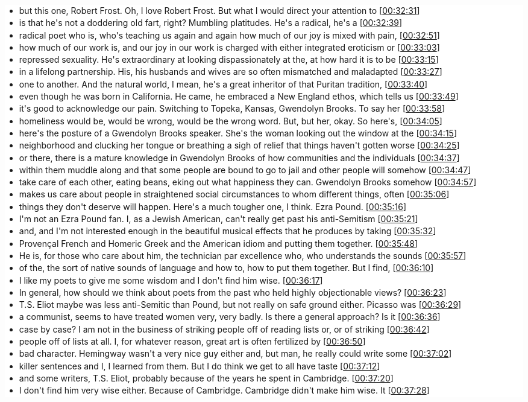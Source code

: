 *  but this one, Robert Frost. Oh, I love Robert Frost. But what I would direct your attention to [[00:32:31](https://www.youtube.com/watch?v=d4MAJ4D4UJk&t=1951.28s)]
*  is that he's not a doddering old fart, right? Mumbling platitudes. He's a radical, he's a [[00:32:39](https://www.youtube.com/watch?v=d4MAJ4D4UJk&t=1959.1200000000001s)]
*  radical poet who is, who's teaching us again and again how much of our joy is mixed with pain, [[00:32:51](https://www.youtube.com/watch?v=d4MAJ4D4UJk&t=1971.4399999999998s)]
*  how much of our work is, and our joy in our work is charged with either integrated eroticism or [[00:33:03](https://www.youtube.com/watch?v=d4MAJ4D4UJk&t=1983.04s)]
*  repressed sexuality. He's extraordinary at looking dispassionately at the, at how hard it is to be [[00:33:15](https://www.youtube.com/watch?v=d4MAJ4D4UJk&t=1995.2800000000002s)]
*  in a lifelong partnership. His, his husbands and wives are so often mismatched and maladapted [[00:33:27](https://www.youtube.com/watch?v=d4MAJ4D4UJk&t=2007.2s)]
*  one to another. And the natural world, I mean, he's a great inheritor of that Puritan tradition, [[00:33:40](https://www.youtube.com/watch?v=d4MAJ4D4UJk&t=2020.96s)]
*  even though he was born in California. He came, he embraced a New England ethos, which tells us [[00:33:49](https://www.youtube.com/watch?v=d4MAJ4D4UJk&t=2029.6000000000001s)]
*  it's good to acknowledge our pain. Switching to Topeka, Kansas, Gwendolyn Brooks. To say her [[00:33:58](https://www.youtube.com/watch?v=d4MAJ4D4UJk&t=2038.24s)]
*  homeliness would be, would be wrong, would be the wrong word. But, but her, okay. So here's, [[00:34:05](https://www.youtube.com/watch?v=d4MAJ4D4UJk&t=2045.2s)]
*  here's the posture of a Gwendolyn Brooks speaker. She's the woman looking out the window at the [[00:34:15](https://www.youtube.com/watch?v=d4MAJ4D4UJk&t=2055.52s)]
*  neighborhood and clucking her tongue or breathing a sigh of relief that things haven't gotten worse [[00:34:25](https://www.youtube.com/watch?v=d4MAJ4D4UJk&t=2065.36s)]
*  or there, there is a mature knowledge in Gwendolyn Brooks of how communities and the individuals [[00:34:37](https://www.youtube.com/watch?v=d4MAJ4D4UJk&t=2077.28s)]
*  within them muddle along and that some people are bound to go to jail and other people will somehow [[00:34:47](https://www.youtube.com/watch?v=d4MAJ4D4UJk&t=2087.7599999999998s)]
*  take care of each other, eating beans, eking out what happiness they can. Gwendolyn Brooks somehow [[00:34:57](https://www.youtube.com/watch?v=d4MAJ4D4UJk&t=2097.9199999999996s)]
*  makes us care about people in straightened social circumstances to whom different things, often [[00:35:06](https://www.youtube.com/watch?v=d4MAJ4D4UJk&t=2106.08s)]
*  things they don't deserve will happen. Here's a much tougher one, I think. Ezra Pound. [[00:35:16](https://www.youtube.com/watch?v=d4MAJ4D4UJk&t=2116.0s)]
*  I'm not an Ezra Pound fan. I, as a Jewish American, can't really get past his anti-Semitism [[00:35:21](https://www.youtube.com/watch?v=d4MAJ4D4UJk&t=2121.6s)]
*  and, and I'm not interested enough in the beautiful musical effects that he produces by taking [[00:35:32](https://www.youtube.com/watch?v=d4MAJ4D4UJk&t=2132.32s)]
*  Provençal French and Homeric Greek and the American idiom and putting them together. [[00:35:48](https://www.youtube.com/watch?v=d4MAJ4D4UJk&t=2148.4s)]
*  He is, for those who care about him, the technician par excellence who, who understands the sounds [[00:35:57](https://www.youtube.com/watch?v=d4MAJ4D4UJk&t=2157.84s)]
*  of the, the sort of native sounds of language and how to, how to put them together. But I find, [[00:36:10](https://www.youtube.com/watch?v=d4MAJ4D4UJk&t=2170.0s)]
*  I like my poets to give me some wisdom and I don't find him wise. [[00:36:17](https://www.youtube.com/watch?v=d4MAJ4D4UJk&t=2177.92s)]
*  In general, how should we think about poets from the past who held highly objectionable views? [[00:36:23](https://www.youtube.com/watch?v=d4MAJ4D4UJk&t=2183.8399999999997s)]
*  T.S. Eliot maybe was less anti-Semitic than Pound, but not really on safe ground either. Picasso was [[00:36:29](https://www.youtube.com/watch?v=d4MAJ4D4UJk&t=2189.4399999999996s)]
*  a communist, seems to have treated women very, very badly. Is there a general approach? Is it [[00:36:36](https://www.youtube.com/watch?v=d4MAJ4D4UJk&t=2196.72s)]
*  case by case? I am not in the business of striking people off of reading lists or, or of striking [[00:36:42](https://www.youtube.com/watch?v=d4MAJ4D4UJk&t=2202.0s)]
*  people off of lists at all. I, for whatever reason, great art is often fertilized by [[00:36:50](https://www.youtube.com/watch?v=d4MAJ4D4UJk&t=2210.4s)]
*  bad character. Hemingway wasn't a very nice guy either and, but man, he really could write some [[00:37:02](https://www.youtube.com/watch?v=d4MAJ4D4UJk&t=2222.0s)]
*  killer sentences and I, I learned from them. But I do think we get to all have taste [[00:37:12](https://www.youtube.com/watch?v=d4MAJ4D4UJk&t=2232.08s)]
*  and some writers, T.S. Eliot, probably because of the years he spent in Cambridge. [[00:37:20](https://www.youtube.com/watch?v=d4MAJ4D4UJk&t=2240.16s)]
*  I don't find him very wise either. Because of Cambridge. Cambridge didn't make him wise. It [[00:37:28](https://www.youtube.com/watch?v=d4MAJ4D4UJk&t=2248.0s)]